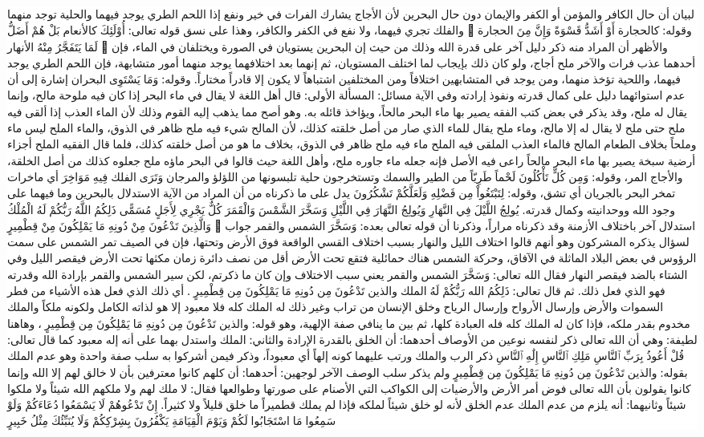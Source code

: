 لبيان أن حال الكافر والمؤمن أو الكفر والإيمان دون حال البحرين لأن الأجاج يشارك الفرات في خير ونفع إذا اللحم الطري يوجد فيهما والحلية توجد منهما والفلك تجري فيهما، ولا نفع في الكفر والكافر، وهذا على نسق قوله تعالى:
أُوْلَئِكَ كالأنعام بَلْ هُمْ أَضَلُّ

وقوله:
كالحجارة أَوْ أَشَدُّ قَسْوَةً وَإِنَّ مِنَ الحجارة لَمَا يَتَفَجَّرُ مِنْهُ الأنهار

والأظهر أن المراد منه ذكر دليل آخر على قدرة الله وذلك من حيث إن البحرين يستويان في الصورة ويختلفان في الماء، فإن أحدهما عذب فرات والآخر ملح أجاج، ولو كان ذلك بإيجاب لما اختلف المستويان، ثم إنهما بعد اختلافهما يوجد منهما أمور متشابهة، فإن اللحم الطري يوجد فيهما، واللحية تؤخذ منهما، ومن يوجد في المتشابهين اختلافاً ومن المختلفين اشتباهاً لا يكون إلا قادراً مختاراً. وقوله:
وَمَا يَسْتَوِى البحران
إشارة إلى أن عدم استوائهما دليل على كمال قدرته ونفوذ إرادته وفي الآية مسائل:
المسألة الأولى: قال أهل اللغة لا يقال في ماء البحر إذا كان فيه ملوحة مالح، وإنما يقال له ملح، وقد يذكر في بعض كتب الفقه يصير بها ماء البحر مالحاً، ويؤاخذ قائله به. وهو أصح مما يذهب إليه القوم وذلك لأن الماء العذب إذا ألقى فيه ملح حتى ملح لا يقال له إلا مالح، وماء ملح يقال للماء الذي صار من أصل خلقته كذلك، لأن المالح شيء فيه ملح ظاهر في الذوق، والماء الملح ليس ماء وملحاً بخلاف الطعام المالح فالماء العذب الملقى فيه الملح ماء فيه ملح ظاهر في الذوق، بخلاف ما هو من أصل خلقته كذلك، فلما قال الفقيه الملح أجزاء أرضية سبخة يصير بها ماء البحر مالحاً راعى فيه الأصل فإنه جعله ماء جاوره ملح، وأهل اللغة حيث قالوا في البحر ماؤه ملح جعلوه كذلك من أصل الخلقة، والأجاج المر، وقوله:
وَمِن كُلٍّ تَأْكُلُونَ لَحْماً طَرِيّاً
من الطير والسمك
وتستخرجون حلية تلبسونها
من اللؤلؤ والمرجان
وَتَرَى الفلك فِيهِ مَوَاخِرَ
أي ماخرات تمخر البحر بالجريان أي تشق، وقوله:
لِتَبْتَغُواْ مِن فَضْلِهِ وَلَعَلَّكُمْ تَشْكُرُونَ
يدل على ما ذكرناه من أن المراد من الآية الاستدلال بالبحرين وما فيهما على وجود الله ووحدانيته وكمال قدرته.
يُولِجُ اللَّيْلَ فِي النَّهَارِ وَيُولِجُ النَّهَارَ فِي اللَّيْلِ وَسَخَّرَ الشَّمْسَ وَالْقَمَرَ كُلٌّ يَجْرِي لِأَجَلٍ مُسَمًّى ذَلِكُمُ اللَّهُ رَبُّكُمْ لَهُ الْمُلْكُ وَالَّذِينَ تَدْعُونَ مِنْ دُونِهِ مَا يَمْلِكُونَ مِنْ قِطْمِيرٍ

استدلال آخر باختلاف الأزمنة وقد ذكرناه مراراً، وذكرنا أن قوله تعالى بعده:
وَسَخَّرَ الشمس والقمر
جواب لسؤال يذكره المشركون وهو أنهم قالوا اختلاف الليل والنهار بسبب اختلاف القسي الواقعة فوق الأرض وتحتها، فإن في الصيف تمر الشمس على سمت الرؤوس في بعض البلاد الماثلة في الآفاق، وحركة الشمس هناك حمائلية فتقع تحت الأرض أقل من نصف دائرة زمان مكثها تحت الأرض فيقصر الليل وفي الشتاء بالضد فيقصر النهار فقال الله تعالى:
وَسَخَّرَ الشمس والقمر
يعني سبب الاختلاف وإن كان ما ذكرتم، لكن سير الشمس والقمر بإرادة الله وقدرته فهو الذي فعل ذلك.
ثم قال تعالى:
ذَلِكُمُ الله رَبُّكُمْ لَهُ الملك والذين تَدْعُونَ مِن دُونِهِ مَا يَمْلِكُونَ مِن قِطْمِيرٍ
.
أي ذلك الذي فعل هذه الأشياء من فطر السموات والأرض وإرسال الأرواح وإرسال الرياح وخلق الإنسان من تراب وغير ذلك له الملك كله فلا معبود إلا هو لذاته الكامل ولكونه ملكاً والملك مخدوم بقدر ملكه، فإذا كان له الملك كله فله العبادة كلها، ثم بين ما ينافي صفة الإلهية، وهو قوله:
والذين تَدْعُونَ مِن دُونِهِ مَا يَمْلِكُونَ مِن قِطْمِيرٍ
، وهاهنا لطيفة: وهي أن الله تعالى ذكر لنفسه نوعين من الأوصاف أحدهما: أن الخلق بالقدرة الإرادة والثاني: الملك واستدل بهما على أنه إله معبود كما قال تعالى:
قُلْ أَعُوذُ بِرَبِّ ٱلنَّاسِ
مَلِكِ ٱلنَّاسِ
إِلَٰهِ ٱلنَّاسِ
ذكر الرب والملك ورتب عليهما كونه إلهاً أي معبوداً، وذكر فيمن أشركوا به سلب صفة واحدة وهو عدم الملك بقوله:
والذين تَدْعُونَ مِن دُونِهِ مَا يَمْلِكُونَ مِن قِطْمِيرٍ
ولم يذكر سلب الوصف الآخر لوجهين:
أحدهما: أن كلهم كانوا معترفين بأن لا خالق لهم إلا الله وإنما كانوا يقولون بأن الله تعالى فوض أمر الأرض والأرضيات إلى الكواكب التي الأصنام على صورتها وطوالعها فقال: لا ملك لهم ولا ملكهم الله شيئاً ولا ملكوا شيئاً وثانيهما: أنه يلزم من عدم الملك عدم الخلق لأنه لو خلق شيئاً لملكه فإذا لم يملك قطميراً ما خلق قليلاً ولا كثيراً.
إِنْ تَدْعُوهُمْ لَا يَسْمَعُوا دُعَاءَكُمْ وَلَوْ سَمِعُوا مَا اسْتَجَابُوا لَكُمْ وَيَوْمَ الْقِيَامَةِ يَكْفُرُونَ بِشِرْكِكُمْ وَلَا يُنَبِّئُكَ مِثْلُ خَبِيرٍ